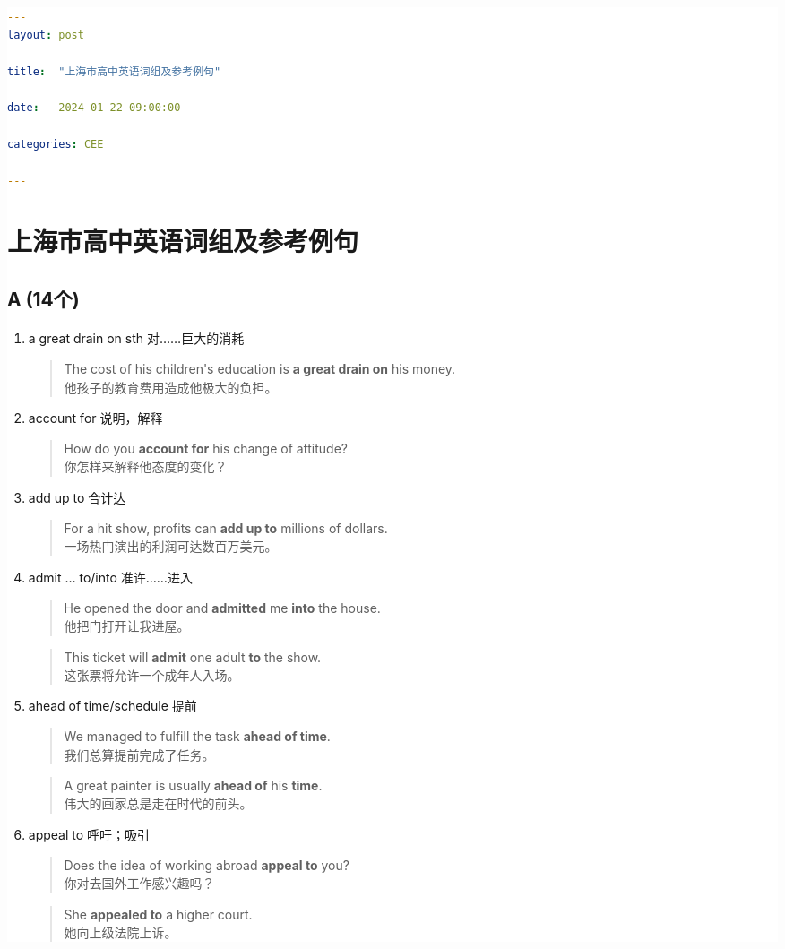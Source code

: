 ```yaml
---
layout: post

title:  "上海市高中英语词组及参考例句"

date:   2024-01-22 09:00:00

categories: CEE

---
```


# 上海市高中英语词组及参考例句

## A (14个)

1. a great drain on sth   对……巨大的消耗
   
   > The cost of his children's education is **a great drain on** his money.      
   > 他孩子的教育费用造成他极大的负担。

2. account for    说明，解释
   
   > How do you **account for** his change of attitude?      
   > 你怎样来解释他态度的变化？

3. add up to 合计达
   
   > For a hit show, profits can **add up to** millions of dollars.     
   > 一场热门演出的利润可达数百万美元。

4. admit … to/into   准许……进入
   
   > He opened the door and **admitted** me **into** the house.     
   > 他把门打开让我进屋。
   
   > This ticket will **admit** one adult **to** the show.      
   > 这张票将允许一个成年人入场。

5. ahead of time/schedule  提前
   
   > We managed to fulfill the task **ahead of time**.      
   > 我们总算提前完成了任务。
   
   > A great painter is usually **ahead of** his **time**.      
   > 伟大的画家总是走在时代的前头。

6. appeal to  呼吁；吸引
   
   > Does the idea of working abroad **appeal to** you?      
   > 你对去国外工作感兴趣吗？
   
   > She **appealed to** a higher court.     
   > 她向上级法院上诉。
